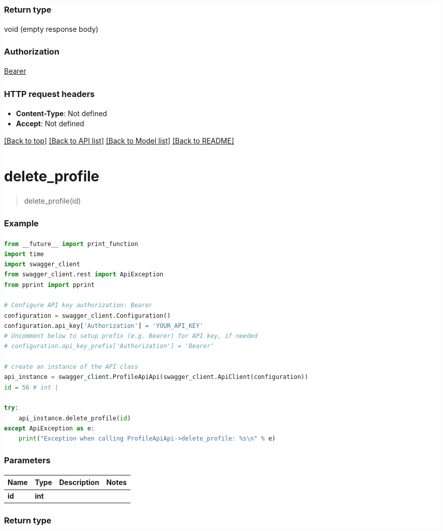 ### Return type

void (empty response body)

### Authorization

[Bearer](../README.md#Bearer)

### HTTP request headers

 - **Content-Type**: Not defined
 - **Accept**: Not defined

[[Back to top]](#) [[Back to API list]](../README.md#documentation-for-api-endpoints) [[Back to Model list]](../README.md#documentation-for-models) [[Back to README]](../README.md)

# **delete_profile**
> delete_profile(id)



### Example
```python
from __future__ import print_function
import time
import swagger_client
from swagger_client.rest import ApiException
from pprint import pprint

# Configure API key authorization: Bearer
configuration = swagger_client.Configuration()
configuration.api_key['Authorization'] = 'YOUR_API_KEY'
# Uncomment below to setup prefix (e.g. Bearer) for API key, if needed
# configuration.api_key_prefix['Authorization'] = 'Bearer'

# create an instance of the API class
api_instance = swagger_client.ProfileApiApi(swagger_client.ApiClient(configuration))
id = 56 # int | 

try:
    api_instance.delete_profile(id)
except ApiException as e:
    print("Exception when calling ProfileApiApi->delete_profile: %s\n" % e)
```

### Parameters

Name | Type | Description  | Notes
------------- | ------------- | ------------- | -------------
 **id** | **int**|  | 

### Return type
